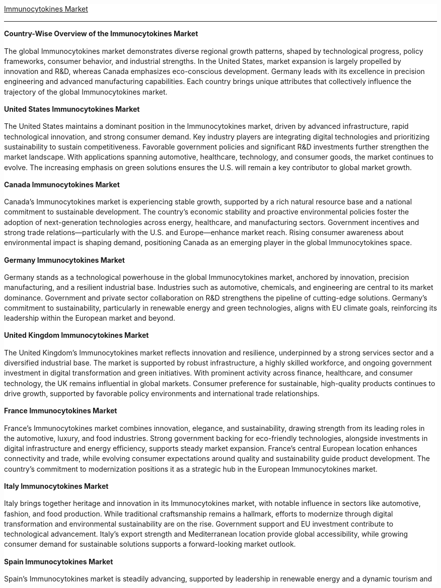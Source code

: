 <a href="https://www.marketresearchintellect.com/ask-for-discount/?rid=221760&amp;utm_source=Github-April&amp;utm_medium=027">Immunocytokines Market</a></p></blockquote><hr /><p class="" data-start="217" data-end="261"><strong data-start="217" data-end="261">Country-Wise Overview of the Immunocytokines Market</strong></p><p class="" data-start="263" data-end="774">The global Immunocytokines market demonstrates diverse regional growth patterns, shaped by technological progress, policy frameworks, consumer behavior, and industrial strengths. In the United States, market expansion is largely propelled by innovation and R&amp;D, whereas Canada emphasizes eco-conscious development. Germany leads with its excellence in precision engineering and advanced manufacturing capabilities. Each country brings unique attributes that collectively influence the trajectory of the global Immunocytokines market.</p><p class="" data-start="776" data-end="1421"><strong data-start="776" data-end="805">United States Immunocytokines Market</strong></p><p class="" data-start="776" data-end="1421">The United States maintains a dominant position in the Immunocytokines market, driven by advanced infrastructure, rapid technological innovation, and strong consumer demand. Key industry players are integrating digital technologies and prioritizing sustainability to sustain competitiveness. Favorable government policies and significant R&amp;D investments further strengthen the market landscape. With applications spanning automotive, healthcare, technology, and consumer goods, the market continues to evolve. The increasing emphasis on green solutions ensures the U.S. will remain a key contributor to global market growth.</p><p class="" data-start="1423" data-end="2019"><strong data-start="1423" data-end="1445">Canada Immunocytokines Market</strong></p><p class="" data-start="1423" data-end="2019">Canada&rsquo;s Immunocytokines market is experiencing stable growth, supported by a rich natural resource base and a national commitment to sustainable development. The country&rsquo;s economic stability and proactive environmental policies foster the adoption of next-generation technologies across energy, healthcare, and manufacturing sectors. Government incentives and strong trade relations&mdash;particularly with the U.S. and Europe&mdash;enhance market reach. Rising consumer awareness about environmental impact is shaping demand, positioning Canada as an emerging player in the global Immunocytokines space.</p><p class="" data-start="2021" data-end="2591"><strong data-start="2021" data-end="2044">Germany Immunocytokines Market</strong></p><p class="" data-start="2021" data-end="2591">Germany stands as a technological powerhouse in the global Immunocytokines market, anchored by innovation, precision manufacturing, and a resilient industrial base. Industries such as automotive, chemicals, and engineering are central to its market dominance. Government and private sector collaboration on R&amp;D strengthens the pipeline of cutting-edge solutions. Germany&rsquo;s commitment to sustainability, particularly in renewable energy and green technologies, aligns with EU climate goals, reinforcing its leadership within the European market and beyond.</p><p class="" data-start="2593" data-end="3221"><strong data-start="2593" data-end="2623">United Kingdom Immunocytokines Market</strong></p><p class="" data-start="2593" data-end="3221">The United Kingdom&rsquo;s Immunocytokines market reflects innovation and resilience, underpinned by a strong services sector and a diversified industrial base. The market is supported by robust infrastructure, a highly skilled workforce, and ongoing government investment in digital transformation and green initiatives. With prominent activity across finance, healthcare, and consumer technology, the UK remains influential in global markets. Consumer preference for sustainable, high-quality products continues to drive growth, supported by favorable policy environments and international trade relationships.</p><p class="" data-start="3223" data-end="3838"><strong data-start="3223" data-end="3245">France Immunocytokines Market</strong></p><p class="" data-start="3223" data-end="3838">France&rsquo;s Immunocytokines market combines innovation, elegance, and sustainability, drawing strength from its leading roles in the automotive, luxury, and food industries. Strong government backing for eco-friendly technologies, alongside investments in digital infrastructure and energy efficiency, supports steady market expansion. France&rsquo;s central European location enhances connectivity and trade, while evolving consumer expectations around quality and sustainability guide product development. The country&rsquo;s commitment to modernization positions it as a strategic hub in the European Immunocytokines market.</p><p class="" data-start="3840" data-end="4422"><strong data-start="3840" data-end="3861">Italy Immunocytokines Market</strong></p><p class="" data-start="3840" data-end="4422">Italy brings together heritage and innovation in its Immunocytokines market, with notable influence in sectors like automotive, fashion, and food production. While traditional craftsmanship remains a hallmark, efforts to modernize through digital transformation and environmental sustainability are on the rise. Government support and EU investment contribute to technological advancement. Italy&rsquo;s export strength and Mediterranean location provide global accessibility, while growing consumer demand for sustainable solutions supports a forward-looking market outlook.</p><p class="" data-start="4424" data-end="4975"><strong data-start="4424" data-end="4445">Spain Immunocytokines Market</strong></p><p class="" data-start="4424" data-end="4975">Spain&rsquo;s Immunocytokines market is steadily advancing, supported by leadership in renewable energy and a dynamic tourism and